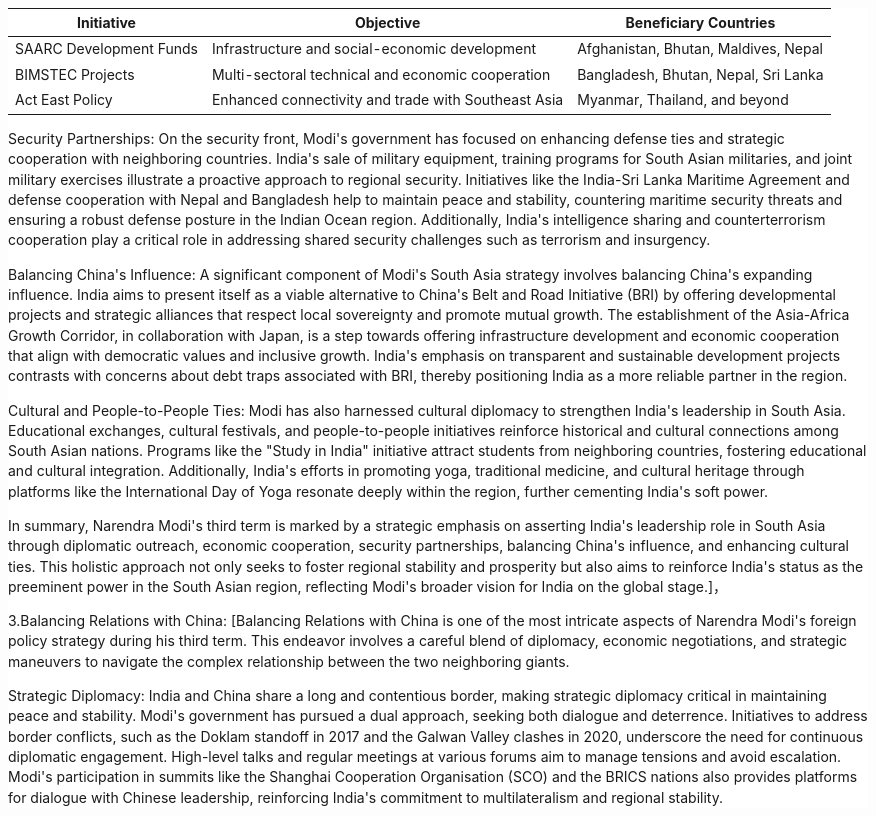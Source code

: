 | Initiative               | Objective                                              | Beneficiary Countries                  |
|--------------------------|--------------------------------------------------------|----------------------------------------|
| SAARC Development Funds  | Infrastructure and social-economic development         | Afghanistan, Bhutan, Maldives, Nepal  |
| BIMSTEC Projects         | Multi-sectoral technical and economic cooperation      | Bangladesh, Bhutan, Nepal, Sri Lanka  |
| Act East Policy          | Enhanced connectivity and trade with Southeast Asia    | Myanmar, Thailand, and beyond         |

Security Partnerships:
On the security front, Modi's government has focused on enhancing defense ties and strategic cooperation with neighboring countries. India's sale of military equipment, training programs for South Asian militaries, and joint military exercises illustrate a proactive approach to regional security. Initiatives like the India-Sri Lanka Maritime Agreement and defense cooperation with Nepal and Bangladesh help to maintain peace and stability, countering maritime security threats and ensuring a robust defense posture in the Indian Ocean region. Additionally, India's intelligence sharing and counterterrorism cooperation play a critical role in addressing shared security challenges such as terrorism and insurgency.

Balancing China's Influence:
A significant component of Modi's South Asia strategy involves balancing China's expanding influence. India aims to present itself as a viable alternative to China's Belt and Road Initiative (BRI) by offering developmental projects and strategic alliances that respect local sovereignty and promote mutual growth. The establishment of the Asia-Africa Growth Corridor, in collaboration with Japan, is a step towards offering infrastructure development and economic cooperation that align with democratic values and inclusive growth. India's emphasis on transparent and sustainable development projects contrasts with concerns about debt traps associated with BRI, thereby positioning India as a more reliable partner in the region.

Cultural and People-to-People Ties:
Modi has also harnessed cultural diplomacy to strengthen India's leadership in South Asia. Educational exchanges, cultural festivals, and people-to-people initiatives reinforce historical and cultural connections among South Asian nations. Programs like the "Study in India" initiative attract students from neighboring countries, fostering educational and cultural integration. Additionally, India's efforts in promoting yoga, traditional medicine, and cultural heritage through platforms like the International Day of Yoga resonate deeply within the region, further cementing India's soft power.

In summary, Narendra Modi's third term is marked by a strategic emphasis on asserting India's leadership role in South Asia through diplomatic outreach, economic cooperation, security partnerships, balancing China's influence, and enhancing cultural ties. This holistic approach not only seeks to foster regional stability and prosperity but also aims to reinforce India's status as the preeminent power in the South Asian region, reflecting Modi's broader vision for India on the global stage.]，

3.Balancing Relations with China: [Balancing Relations with China is one of the most intricate aspects of Narendra Modi's foreign policy strategy during his third term. This endeavor involves a careful blend of diplomacy, economic negotiations, and strategic maneuvers to navigate the complex relationship between the two neighboring giants. 

Strategic Diplomacy:
India and China share a long and contentious border, making strategic diplomacy critical in maintaining peace and stability. Modi's government has pursued a dual approach, seeking both dialogue and deterrence. Initiatives to address border conflicts, such as the Doklam standoff in 2017 and the Galwan Valley clashes in 2020, underscore the need for continuous diplomatic engagement. High-level talks and regular meetings at various forums aim to manage tensions and avoid escalation. Modi's participation in summits like the Shanghai Cooperation Organisation (SCO) and the BRICS nations also provides platforms for dialogue with Chinese leadership, reinforcing India's commitment to multilateralism and regional stability.
